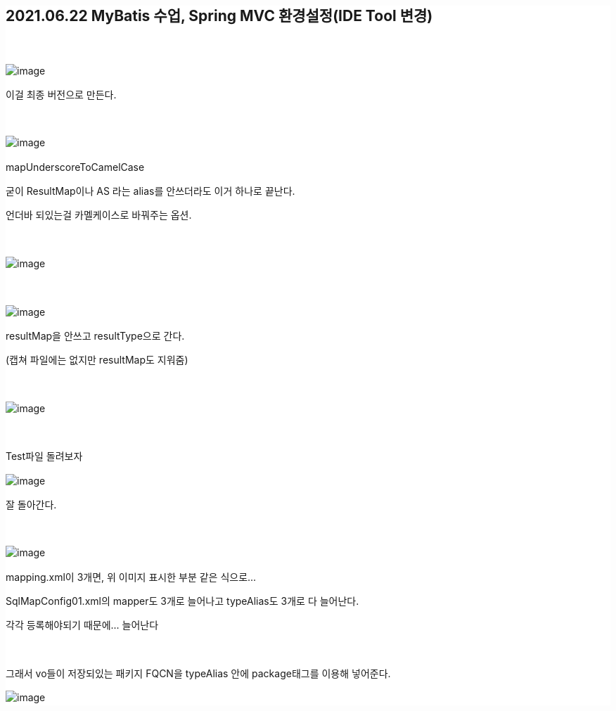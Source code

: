 ## 2021.06.22 MyBatis 수업, Spring MVC 환경설정(IDE Tool 변경)

<br/>

![image](https://user-images.githubusercontent.com/78403443/122887909-4b707a00-d37c-11eb-90e6-e094c86c2c53.png)

이걸 최종 버전으로 만든다.

<br/>

![image](https://user-images.githubusercontent.com/78403443/122888067-7529a100-d37c-11eb-9c46-d8bd7af2fd37.png)

mapUnderscoreToCamelCase

굳이 ResultMap이나 AS 라는 alias를 안쓰더라도 이거 하나로 끝난다.

언더바 되있는걸 카멜케이스로 바꿔주는 옵션.

<br/>

![image](https://user-images.githubusercontent.com/78403443/122888171-8d012500-d37c-11eb-8818-d2adcd461bf5.png)

<br/>

![image](https://user-images.githubusercontent.com/78403443/122888212-968a8d00-d37c-11eb-8b00-4e72731ba4f5.png)

resultMap을 안쓰고 resultType으로 간다. 

(캡쳐 파일에는 없지만 resultMap도 지워줌)

<br/>

![image](https://user-images.githubusercontent.com/78403443/122888283-ab672080-d37c-11eb-8405-29adc12e91cf.png)

<br/>

Test파일 돌려보자

![image](https://user-images.githubusercontent.com/78403443/122888333-b752e280-d37c-11eb-90db-cdc1c75b5526.png)

잘 돌아간다.

<br/>

![image](https://user-images.githubusercontent.com/78403443/122888487-e0737300-d37c-11eb-860e-2a841276d843.png)

mapping.xml이 3개면, 위 이미지 표시한 부분 같은 식으로...

SqlMapConfig01.xml의 mapper도 3개로 늘어나고 typeAlias도 3개로 다 늘어난다.

각각 등록해야되기 때문에... 늘어난다

<br/>

그래서 vo들이 저장되있는 패키지 FQCN을 typeAlias 안에 package태그를 이용해 넣어준다.

![image](https://user-images.githubusercontent.com/78403443/122888567-f123e900-d37c-11eb-90c4-b61b6eb7173a.png)
